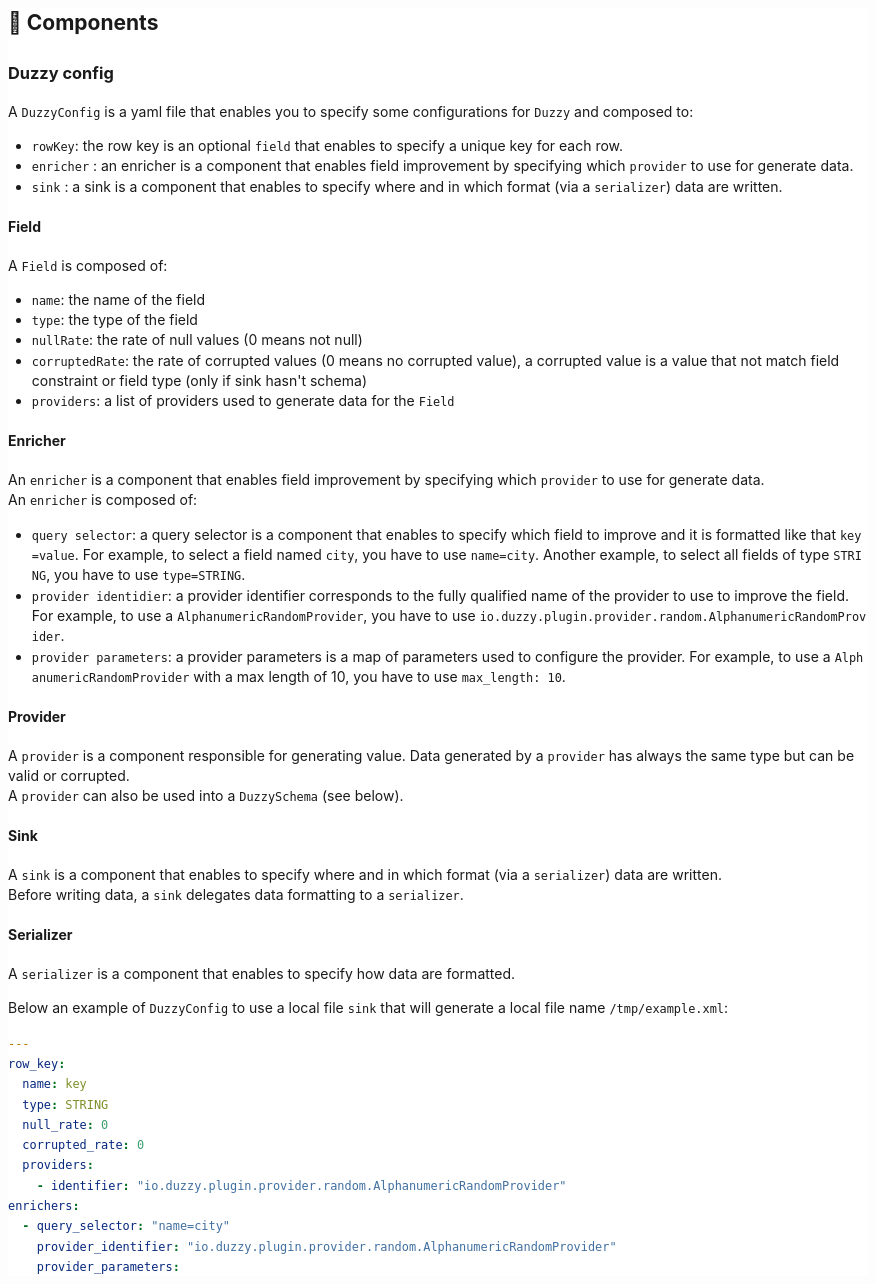 ## 🧬 Components

### Duzzy config
A `DuzzyConfig` is a yaml file that enables you to specify some configurations for `Duzzy` and composed to:
 - `rowKey`: the row key is an optional `field` that enables to specify a unique key for each row.  
 - `enricher` : an enricher is a component that enables field improvement by specifying which `provider` to use for generate data.
 - `sink` : a sink is a component that enables to specify where and in which format (via a `serializer`) data are written.

#### Field
A `Field` is composed of:
- `name`: the name of the field
- `type`: the type of the field
- `nullRate`: the rate of null values (0 means not null)
- `corruptedRate`: the rate of corrupted values (0 means no corrupted value), a corrupted value is a value that not match field constraint or field type (only if sink hasn't schema)
- `providers`: a list of providers used to generate data for the `Field`

#### Enricher
An `enricher` is a component that enables field improvement by specifying which `provider` to use for generate data.  
An `enricher` is composed of:
 - `query selector`: a query selector is a component that enables to specify which field to improve and it is formatted like that `key=value`. For example, to select a field named `city`, you have to use `name=city`. Another example, to select all fields of type `STRING`, you have to use `type=STRING`.
 - `provider identidier`: a provider identifier corresponds to the fully qualified name of the provider to use to improve the field. For example, to use a `AlphanumericRandomProvider`, you have to use `io.duzzy.plugin.provider.random.AlphanumericRandomProvider`.
 - `provider parameters`: a provider parameters is a map of parameters used to configure the provider. For example, to use a `AlphanumericRandomProvider` with a max length of 10, you have to use `max_length: 10`.

#### Provider
A `provider` is a component responsible for generating value. Data generated by a `provider` has always the same type but can be valid or corrupted.  
A `provider` can also be used into a `DuzzySchema` (see below).

#### Sink
A `sink` is a component that enables to specify where and in which format (via a `serializer`) data are written.  
Before writing data, a `sink` delegates data formatting to a `serializer`.

#### Serializer
A `serializer` is a component that enables to specify how data are formatted.

Below an example of `DuzzyConfig` to use a local file `sink` that will generate a local file name `/tmp/example.xml`:
```yaml 
---
row_key:
  name: key
  type: STRING
  null_rate: 0
  corrupted_rate: 0
  providers:
    - identifier: "io.duzzy.plugin.provider.random.AlphanumericRandomProvider"
enrichers:
  - query_selector: "name=city"
    provider_identifier: "io.duzzy.plugin.provider.random.AlphanumericRandomProvider"
    provider_parameters:
```